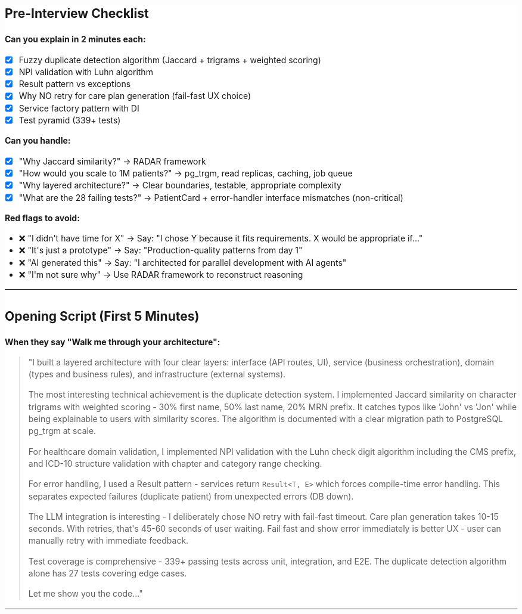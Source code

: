 
## Pre-Interview Checklist

**Can you explain in 2 minutes each:**
- [x] Fuzzy duplicate detection algorithm (Jaccard + trigrams + weighted scoring)
- [x] NPI validation with Luhn algorithm
- [x] Result pattern vs exceptions
- [x] Why NO retry for care plan generation (fail-fast UX choice)
- [x] Service factory pattern with DI
- [x] Test pyramid (339+ tests)

**Can you handle:**
- [x] "Why Jaccard similarity?" → RADAR framework
- [x] "How would you scale to 1M patients?" → pg_trgm, read replicas, caching, job queue
- [x] "Why layered architecture?" → Clear boundaries, testable, appropriate complexity
- [x] "What are the 28 failing tests?" → PatientCard + error-handler interface mismatches (non-critical)

**Red flags to avoid:**
- ❌ "I didn't have time for X" → Say: "I chose Y because it fits requirements. X would be appropriate if..."
- ❌ "It's just a prototype" → Say: "Production-quality patterns from day 1"
- ❌ "AI generated this" → Say: "I architected for parallel development with AI agents"
- ❌ "I'm not sure why" → Use RADAR framework to reconstruct reasoning

---

## Opening Script (First 5 Minutes)

**When they say "Walk me through your architecture":**

> "I built a layered architecture with four clear layers: interface (API routes, UI), service (business orchestration), domain (types and business rules), and infrastructure (external systems).
>
> The most interesting technical achievement is the duplicate detection system. I implemented Jaccard similarity on character trigrams with weighted scoring - 30% first name, 50% last name, 20% MRN prefix. It catches typos like 'John' vs 'Jon' while being explainable to users with similarity scores. The algorithm is documented with a clear migration path to PostgreSQL pg_trgm at scale.
>
> For healthcare domain validation, I implemented NPI validation with the Luhn check digit algorithm including the CMS prefix, and ICD-10 structure validation with chapter and category range checking.
>
> For error handling, I used a Result pattern - services return `Result<T, E>` which forces compile-time error handling. This separates expected failures (duplicate patient) from unexpected errors (DB down).
>
> The LLM integration is interesting - I deliberately chose NO retry with fail-fast timeout. Care plan generation takes 10-15 seconds. With retries, that's 45-60 seconds of user waiting. Fail fast and show error immediately is better UX - user can manually retry with immediate feedback.
>
> Test coverage is comprehensive - 339+ passing tests across unit, integration, and E2E. The duplicate detection algorithm alone has 27 tests covering edge cases.
>
> Let me show you the code..."

---
